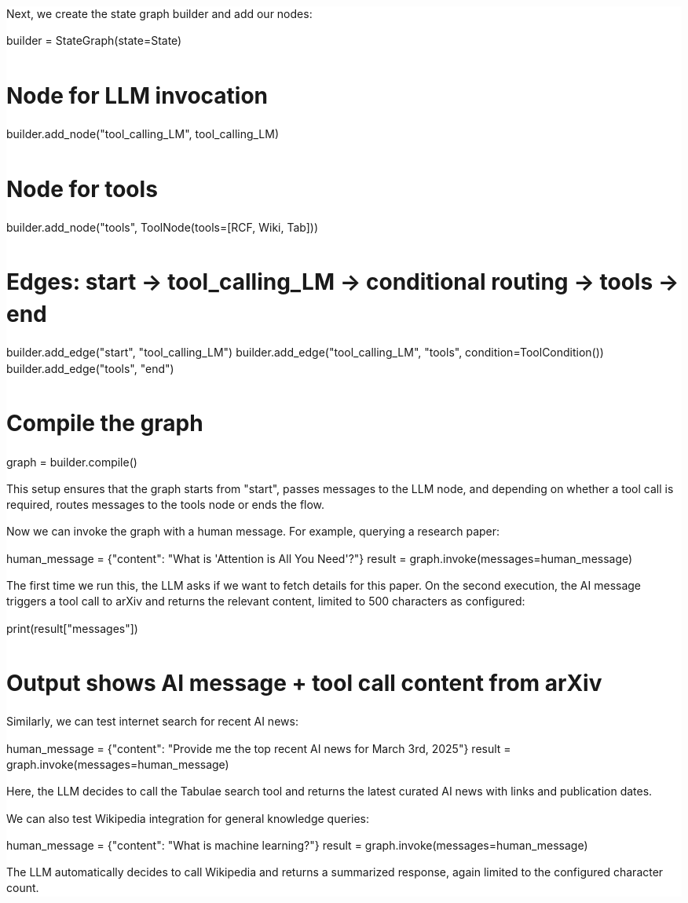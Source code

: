 Next, we create the state graph builder and add our nodes:

builder = StateGraph(state=State)

# Node for LLM invocation
builder.add_node("tool_calling_LM", tool_calling_LM)

# Node for tools
builder.add_node("tools", ToolNode(tools=[RCF, Wiki, Tab]))

# Edges: start -> tool_calling_LM -> conditional routing -> tools -> end
builder.add_edge("start", "tool_calling_LM")
builder.add_edge("tool_calling_LM", "tools", condition=ToolCondition())
builder.add_edge("tools", "end")

# Compile the graph
graph = builder.compile()


This setup ensures that the graph starts from "start", passes messages to the LLM node, and depending on whether a tool call is required, routes messages to the tools node or ends the flow.

Now we can invoke the graph with a human message. For example, querying a research paper:

human_message = {"content": "What is 'Attention is All You Need'?"}
result = graph.invoke(messages=human_message)


The first time we run this, the LLM asks if we want to fetch details for this paper. On the second execution, the AI message triggers a tool call to arXiv and returns the relevant content, limited to 500 characters as configured:

print(result["messages"])
# Output shows AI message + tool call content from arXiv


Similarly, we can test internet search for recent AI news:

human_message = {"content": "Provide me the top recent AI news for March 3rd, 2025"}
result = graph.invoke(messages=human_message)


Here, the LLM decides to call the Tabulae search tool and returns the latest curated AI news with links and publication dates.

We can also test Wikipedia integration for general knowledge queries:

human_message = {"content": "What is machine learning?"}
result = graph.invoke(messages=human_message)


The LLM automatically decides to call Wikipedia and returns a summarized response, again limited to the configured character count.
